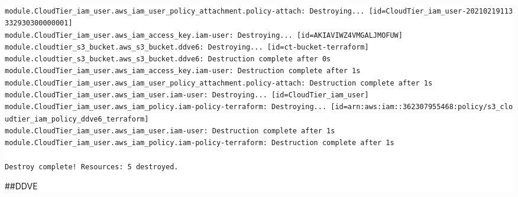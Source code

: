 ```
module.CloudTier_iam_user.aws_iam_user_policy_attachment.policy-attach: Destroying... [id=CloudTier_iam_user-20210219113332930300000001]
module.CloudTier_iam_user.aws_iam_access_key.iam-user: Destroying... [id=AKIAVIWZ4VMGALJMOFUW]
module.cloudtier_s3_bucket.aws_s3_bucket.ddve6: Destroying... [id=ct-bucket-terraform]
module.cloudtier_s3_bucket.aws_s3_bucket.ddve6: Destruction complete after 0s
module.CloudTier_iam_user.aws_iam_access_key.iam-user: Destruction complete after 1s
module.CloudTier_iam_user.aws_iam_user_policy_attachment.policy-attach: Destruction complete after 1s
module.CloudTier_iam_user.aws_iam_user.iam-user: Destroying... [id=CloudTier_iam_user]
module.CloudTier_iam_user.aws_iam_policy.iam-policy-terraform: Destroying... [id=arn:aws:iam::362307955468:policy/s3_cloudtier_iam_policy_ddve6_terraform]
module.CloudTier_iam_user.aws_iam_user.iam-user: Destruction complete after 1s
module.CloudTier_iam_user.aws_iam_policy.iam-policy-terraform: Destruction complete after 1s

Destroy complete! Resources: 5 destroyed.
```

##DDVE
